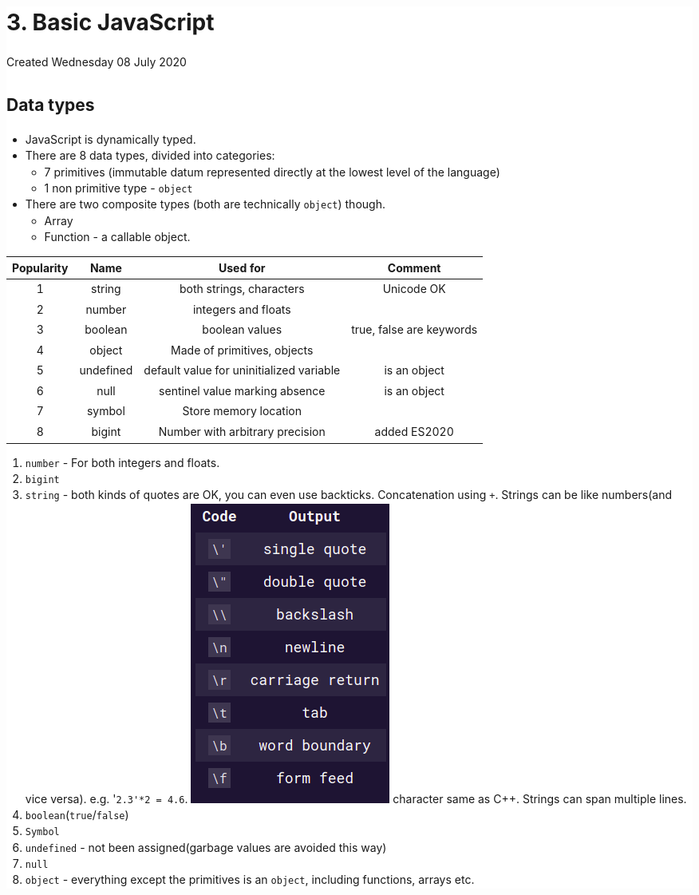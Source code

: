 # 3. Basic JavaScript
Created Wednesday 08 July 2020

## Data types
- JavaScript is dynamically typed.
- There are 8 data types, divided into categories:
	- 7 primitives (immutable datum represented directly at the lowest level of the language)
	- 1 non primitive type - `object`
- There are two composite types (both are technically `object`) though.
	- Array
	- Function - a callable object.

| Popularity |   Name    |                 Used for                 |         Comment          |
|:----------:|:---------:|:----------------------------------------:|:------------------------:|
|     1      |  string   |         both strings, characters         |        Unicode OK        |
|     2      |  number   |           integers and floats            |                          |
|     3      |  boolean  |              boolean values              | true, false are keywords |
|     4      |  object   |       Made of primitives, objects        |                          |
|     5      | undefined | default value for uninitialized variable |       is an object       |
|     6      |   null    |      sentinel value marking absence      |       is an object       |
|     7      |  symbol   |          Store memory location           |                          |
|     8      |  bigint   |     Number with arbitrary precision      |       added ES2020       |

1. `number` - For both integers and floats.
2. `bigint`
3. `string` - both kinds of quotes are OK, you can even use backticks. Concatenation using `+`. Strings can be like numbers(and vice versa). e.g. '`2.3'*2 = 4.6`. ![Escape](../../../assets/3_Basic_JavaScript-image-1-3c35d827.png) character same as C++. Strings can span multiple lines.
4. `boolean`(`true`/`false`)
5. `Symbol`
6. `undefined` - not been assigned(garbage values are avoided this way)
7. `null`
8. `object` - everything except the primitives is an `object`, including functions, arrays etc.

